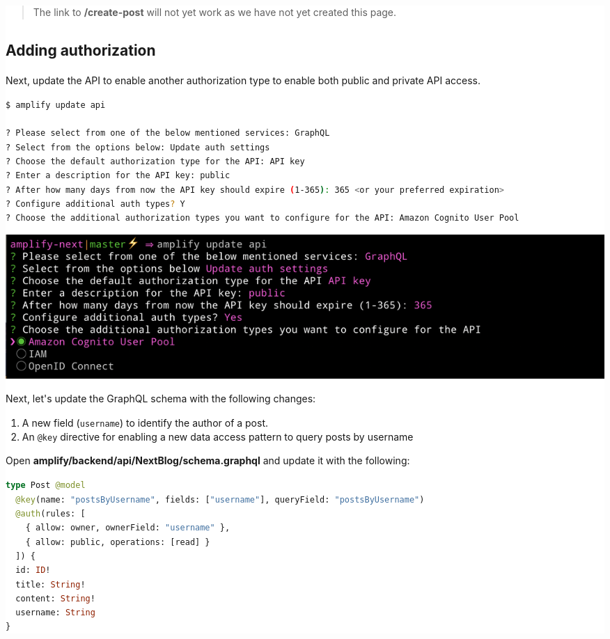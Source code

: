 > The link to __/create-post__ will not yet work as we have not yet created this page.

## Adding authorization

Next, update the API to enable another authorization type to enable both public and private API access.

```sh
$ amplify update api

? Please select from one of the below mentioned services: GraphQL   
? Select from the options below: Update auth settings
? Choose the default authorization type for the API: API key
? Enter a description for the API key: public
? After how many days from now the API key should expire (1-365): 365 <or your preferred expiration>
? Configure additional auth types? Y
? Choose the additional authorization types you want to configure for the API: Amazon Cognito User Pool
```

![Updating the API](images/update-api.png)

Next, let's update the GraphQL schema with the following changes:

1. A new field (`username`) to identify the author of a post.
2. An `@key` directive for enabling a new data access pattern to query posts by username

Open __amplify/backend/api/NextBlog/schema.graphql__ and update it with the following:

```graphql
type Post @model
  @key(name: "postsByUsername", fields: ["username"], queryField: "postsByUsername")
  @auth(rules: [
    { allow: owner, ownerField: "username" },
    { allow: public, operations: [read] }
  ]) {
  id: ID!
  title: String!
  content: String!
  username: String
}
```

